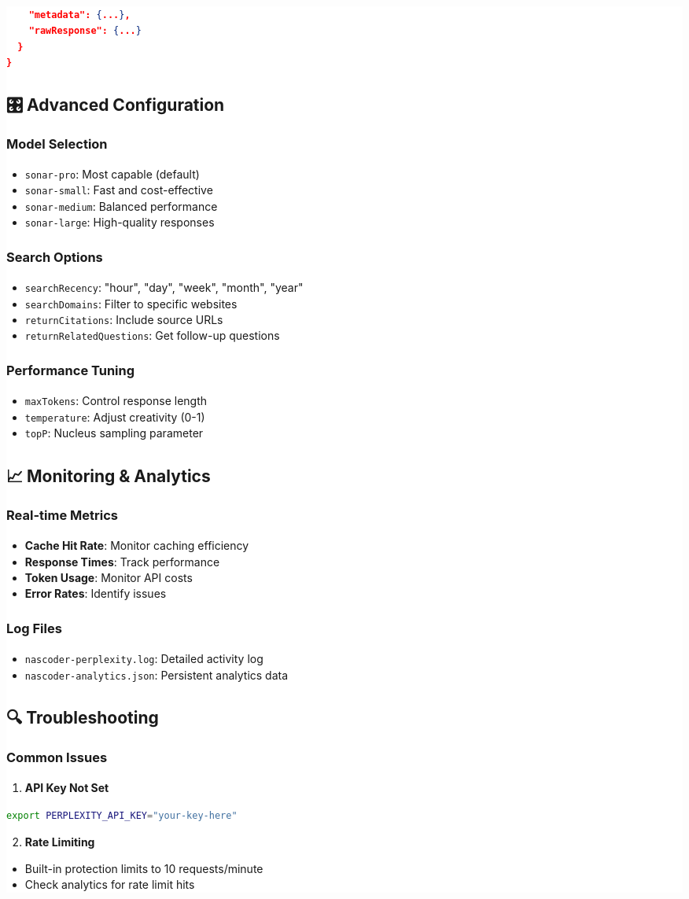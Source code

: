 ```json
    "metadata": {...},
    "rawResponse": {...}
  }
}
```

## 🎛 Advanced Configuration

### Model Selection
- `sonar-pro`: Most capable (default)
- `sonar-small`: Fast and cost-effective  
- `sonar-medium`: Balanced performance
- `sonar-large`: High-quality responses

### Search Options
- `searchRecency`: "hour", "day", "week", "month", "year"
- `searchDomains`: Filter to specific websites
- `returnCitations`: Include source URLs
- `returnRelatedQuestions`: Get follow-up questions

### Performance Tuning
- `maxTokens`: Control response length
- `temperature`: Adjust creativity (0-1)
- `topP`: Nucleus sampling parameter

## 📈 Monitoring & Analytics

### Real-time Metrics
- **Cache Hit Rate**: Monitor caching efficiency
- **Response Times**: Track performance
- **Token Usage**: Monitor API costs
- **Error Rates**: Identify issues

### Log Files
- `nascoder-perplexity.log`: Detailed activity log
- `nascoder-analytics.json`: Persistent analytics data

## 🔍 Troubleshooting

### Common Issues

1. **API Key Not Set**
```bash
export PERPLEXITY_API_KEY="your-key-here"
```

2. **Rate Limiting**
- Built-in protection limits to 10 requests/minute
- Check analytics for rate limit hits
